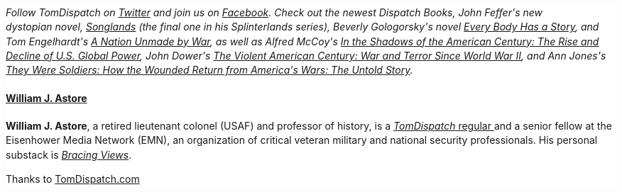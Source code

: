 *Follow TomDispatch on *[*Twitter*](https://twitter.com/TomDispatch)* and
join us on *[*Facebook*](https://www.facebook.com/tomdispatch)*. Check
out the newest Dispatch Books, John Feffer's new
dystopian novel, *[*Songlands*](https://www.amazon.com/dp/1642594644/ref=nosim/?tag=tomdispatch-20)* (the
final one in his Splinterlands series), Beverly Gologorsky's
novel *[*Every Body Has a
Story*](https://www.amazon.com/dp/1608469077/ref=nosim/?tag=tomdispatch-20)*, and
Tom Engelhardt's *[*A Nation Unmade by
War*](https://www.amazon.com/dp/1608469018/ref=nosim/?tag=tomdispatch-20)*,
as well as Alfred McCoy's *[*In the Shadows of the American Century:
The Rise and Decline of U.S. Global
Power*](https://www.amazon.com/dp/1608467732/ref=nosim/?tag=tomdispatch-20)*,
John Dower's *[*The Violent American Century: War and Terror Since
World War
II*](https://www.amazon.com/dp/1608467236/ref=nosim/?tag=tomdispatch-20)*,
and Ann Jones's *[*They Were Soldiers: How the Wounded Return from
America's Wars: The Untold
Story*](https://www.amazon.com/dp/1608463710/ref=nosim/?tag=tomdispatch-20)*.*

#### [William J. Astore](https://tomdispatch.com/authors/williamastore/)

**William J. Astore**, a retired lieutenant colonel (USAF) and
professor of history, is
a [*TomDispatch*](https://tomdispatch.com/are-the-best-years-of-my-country-behind-me/)[ regular ](https://tomdispatch.com/are-the-best-years-of-my-country-behind-me/)and
a senior fellow at the Eisenhower Media Network (EMN), an organization
of critical veteran military and national security professionals. His
personal substack is [*Bracing Views*](https://bracingviews.com/).

Thanks to [TomDispatch.com](https://tomdispatch.com)
